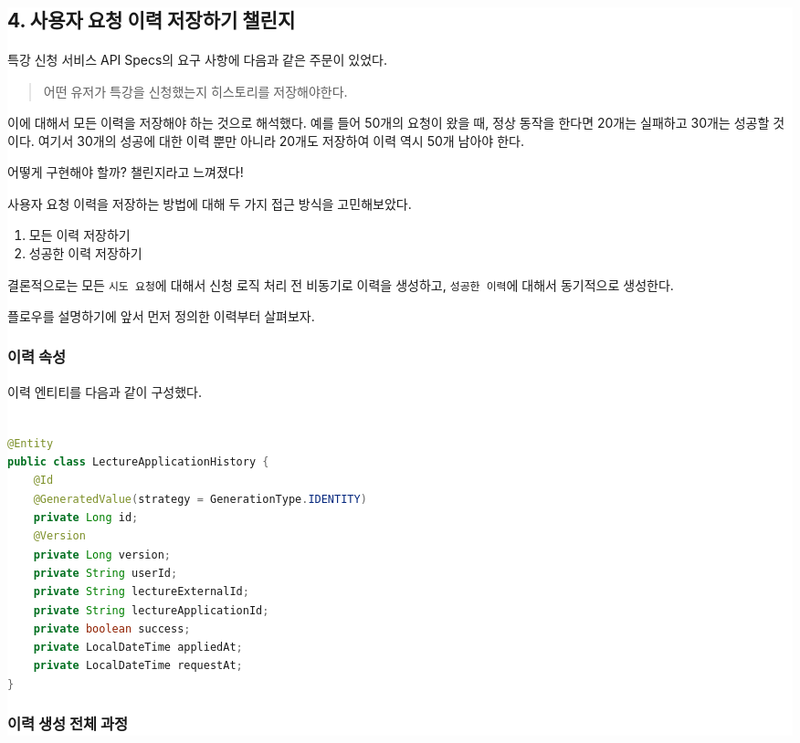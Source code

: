 




## 4. 사용자 요청 이력 저장하기 챌린지

특강 신청 서비스 API Specs의 요구 사항에 다음과 같은 주문이 있었다.

> 어떤 유저가 특강을 신청했는지 히스토리를 저장해야한다.

이에 대해서 모든 이력을 저장해야 하는 것으로 해석했다. 예를 들어 50개의 요청이 왔을 때, 정상 동작을 한다면 20개는 실패하고 30개는 성공할 것이다. 여기서 30개의 성공에 대한 이력 뿐만 아니라 20개도 저장하여 이력 역시 50개 남아야 한다.

어떻게 구현해야 할까? 챌린지라고 느껴졌다!

사용자 요청 이력을 저장하는 방법에 대해 두 가지 접근 방식을 고민해보았다.

1. 모든 이력 저장하기
2. 성공한 이력 저장하기

결론적으로는 모든 `시도 요청`에 대해서 신청 로직 처리 전 비동기로 이력을 생성하고, `성공한 이력`에 대해서 동기적으로 생성한다.

플로우를 설명하기에 앞서 먼저 정의한 이력부터 살펴보자.


### 이력 속성

이력 엔티티를 다음과 같이 구성했다.

```java

@Entity
public class LectureApplicationHistory {
	@Id
	@GeneratedValue(strategy = GenerationType.IDENTITY)
	private Long id;
	@Version
	private Long version;
	private String userId;
	private String lectureExternalId;
	private String lectureApplicationId;
	private boolean success;
	private LocalDateTime appliedAt;
	private LocalDateTime requestAt;
}
```


### 이력 생성 전체 과정
